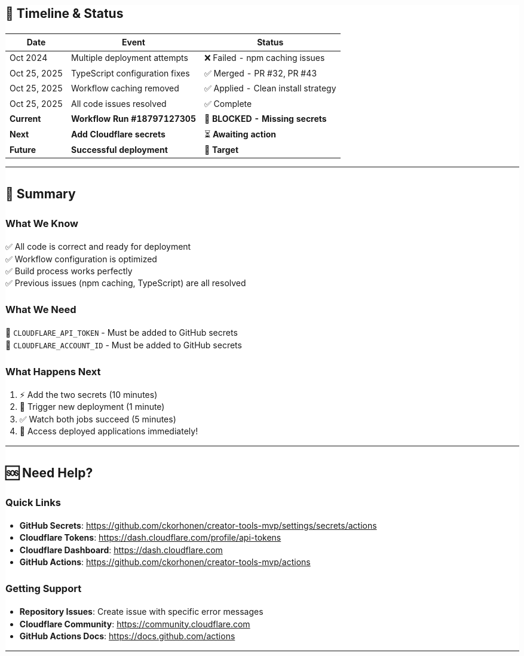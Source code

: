 
## 🎯 Timeline & Status

| Date | Event | Status |
|------|-------|--------|
| Oct 2024 | Multiple deployment attempts | ❌ Failed - npm caching issues |
| Oct 25, 2025 | TypeScript configuration fixes | ✅ Merged - PR #32, PR #43 |
| Oct 25, 2025 | Workflow caching removed | ✅ Applied - Clean install strategy |
| Oct 25, 2025 | All code issues resolved | ✅ Complete |
| **Current** | **Workflow Run #18797127305** | 🔴 **BLOCKED - Missing secrets** |
| **Next** | **Add Cloudflare secrets** | ⏳ **Awaiting action** |
| **Future** | **Successful deployment** | 🎯 **Target** |

---

## 💬 Summary

### What We Know
✅ All code is correct and ready for deployment  
✅ Workflow configuration is optimized  
✅ Build process works perfectly  
✅ Previous issues (npm caching, TypeScript) are all resolved

### What We Need
🔴 `CLOUDFLARE_API_TOKEN` - Must be added to GitHub secrets  
🔴 `CLOUDFLARE_ACCOUNT_ID` - Must be added to GitHub secrets

### What Happens Next
1. ⚡ Add the two secrets (10 minutes)
2. 🚀 Trigger new deployment (1 minute)
3. ✅ Watch both jobs succeed (5 minutes)
4. 🎉 Access deployed applications immediately!

---

## 🆘 Need Help?

### Quick Links
- **GitHub Secrets**: https://github.com/ckorhonen/creator-tools-mvp/settings/secrets/actions
- **Cloudflare Tokens**: https://dash.cloudflare.com/profile/api-tokens
- **Cloudflare Dashboard**: https://dash.cloudflare.com
- **GitHub Actions**: https://github.com/ckorhonen/creator-tools-mvp/actions

### Getting Support
- **Repository Issues**: Create issue with specific error messages
- **Cloudflare Community**: https://community.cloudflare.com
- **GitHub Actions Docs**: https://docs.github.com/actions

---